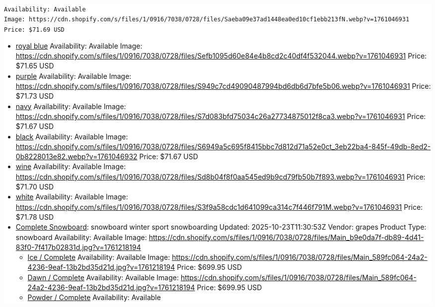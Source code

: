     Availability: Available
    Image: https://cdn.shopify.com/s/files/1/0916/7038/0728/files/Saeba09e37ad1448ea0ed10cf1ebb213fN.webp?v=1761046931
    Price: $71.69 USD
  - [royal blue](https://grapes-9783.myshopify.com/products/women-satin-bonnet-hair-bonnet-for-sleeping-hair-care-silk-bonnets-solid-wide-brimmed-sleeping-hat-with-elastic-soft-band?variant=52195915890872)
    Availability: Available
    Image: https://cdn.shopify.com/s/files/1/0916/7038/0728/files/Sefb1095d60e84e4b8cd2c40df4f532044.webp?v=1761046931
    Price: $71.65 USD
  - [purple](https://grapes-9783.myshopify.com/products/women-satin-bonnet-hair-bonnet-for-sleeping-hair-care-silk-bonnets-solid-wide-brimmed-sleeping-hat-with-elastic-soft-band?variant=52195915923640)
    Availability: Available
    Image: https://cdn.shopify.com/s/files/1/0916/7038/0728/files/S949c7cd49090487994bd6db6d7bfe5b06.webp?v=1761046931
    Price: $71.73 USD
  - [navy](https://grapes-9783.myshopify.com/products/women-satin-bonnet-hair-bonnet-for-sleeping-hair-care-silk-bonnets-solid-wide-brimmed-sleeping-hat-with-elastic-soft-band?variant=52195915956408)
    Availability: Available
    Image: https://cdn.shopify.com/s/files/1/0916/7038/0728/files/S7d083bfd75034c26a27734875012f8ca3.webp?v=1761046931
    Price: $71.67 USD
  - [black](https://grapes-9783.myshopify.com/products/women-satin-bonnet-hair-bonnet-for-sleeping-hair-care-silk-bonnets-solid-wide-brimmed-sleeping-hat-with-elastic-soft-band?variant=52195915989176)
    Availability: Available
    Image: https://cdn.shopify.com/s/files/1/0916/7038/0728/files/S6949a5c695f8415bbc7d812d71a52e0ct_3eb22ba4-845f-49db-8ed2-0b8228013e82.webp?v=1761046932
    Price: $71.67 USD
  - [wine](https://grapes-9783.myshopify.com/products/women-satin-bonnet-hair-bonnet-for-sleeping-hair-care-silk-bonnets-solid-wide-brimmed-sleeping-hat-with-elastic-soft-band?variant=52195916021944)
    Availability: Available
    Image: https://cdn.shopify.com/s/files/1/0916/7038/0728/files/Sd8b04f8f0aa545ed9b9cd79fb50b7f893.webp?v=1761046931
    Price: $71.70 USD
  - [white](https://grapes-9783.myshopify.com/products/women-satin-bonnet-hair-bonnet-for-sleeping-hair-care-silk-bonnets-solid-wide-brimmed-sleeping-hat-with-elastic-soft-band?variant=52195916054712)
    Availability: Available
    Image: https://cdn.shopify.com/s/files/1/0916/7038/0728/files/S3f9a58cdc1d641099ca314c7f446f791M.webp?v=1761046931
    Price: $71.78 USD
- [Complete Snowboard](https://grapes-9783.myshopify.com/products/the-snowboard-premium-all-mountain-freestyle-performance-board-for-riders): snowboard winter sport snowboarding
  Updated: 2025-10-23T11:30:53Z
  Vendor: grapes
  Product Type: snowboard
  Availability: Available
  Image: https://cdn.shopify.com/s/files/1/0916/7038/0728/files/Main_b9e0da7f-db89-4d41-83f0-7f417b02831d.jpg?v=1761218194
  - [Ice / Complete](https://grapes-9783.myshopify.com/products/the-snowboard-premium-all-mountain-freestyle-performance-board-for-riders?variant=52201369338040)
    Availability: Available
    Image: https://cdn.shopify.com/s/files/1/0916/7038/0728/files/Main_589fc064-24a2-4236-9eaf-13b2bd35d21d.jpg?v=1761218194
    Price: $699.95 USD
  - [Dawn / Complete](https://grapes-9783.myshopify.com/products/the-snowboard-premium-all-mountain-freestyle-performance-board-for-riders?variant=52201369370808)
    Availability: Available
    Image: https://cdn.shopify.com/s/files/1/0916/7038/0728/files/Main_589fc064-24a2-4236-9eaf-13b2bd35d21d.jpg?v=1761218194
    Price: $699.95 USD
  - [Powder / Complete](https://grapes-9783.myshopify.com/products/the-snowboard-premium-all-mountain-freestyle-performance-board-for-riders?variant=52201369403576)
    Availability: Available